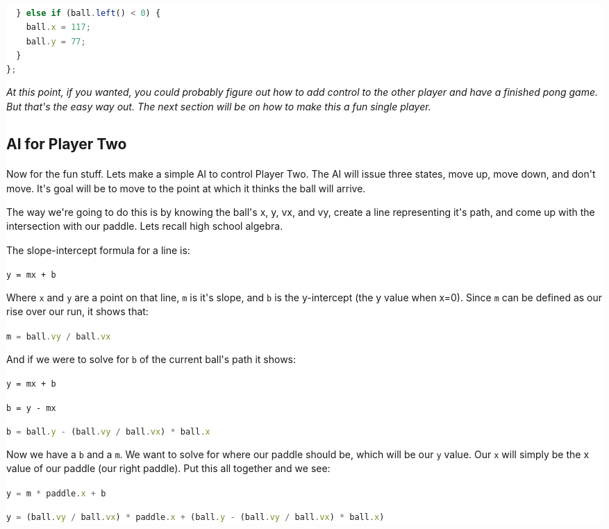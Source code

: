 ```javascript
  } else if (ball.left() < 0) {
    ball.x = 117;
    ball.y = 77;
  }
};
```

_At this point, if you wanted, you could probably figure out how to add control to the other player and have a finished pong game. But that's the easy way out. The next section will be on how to make this a fun single player._

## AI for Player Two

Now for the fun stuff. Lets make a simple AI to control Player Two. The AI will issue three states, move up, move down, and don't move. It's goal will be to move to the point at which it thinks the ball will arrive.

The way we're going to do this is by knowing the ball's x, y, vx, and vy, create a line representing it's path, and come up with the intersection with our paddle. Lets recall high school algebra.

The slope-intercept formula for a line is:

```
y = mx + b
```

Where ```x``` and ```y``` are a point on that line, ```m``` is it's slope, and ```b``` is the y-intercept (the y value when x=0). Since ```m``` can be defined as our rise over our run, it shows that:

```javascript
m = ball.vy / ball.vx
```

And if we were to solve for ```b``` of the current ball's path it shows:

```
y = mx + b
```

```
b = y - mx
```

```javascript
b = ball.y - (ball.vy / ball.vx) * ball.x
```

Now we have a ```b``` and a ```m```. We want to solve for where our paddle should be, which will be our ```y``` value. Our ```x``` will simply be the x value of our paddle (our right paddle). Put this all together and we see:

```javascript
y = m * paddle.x + b
```

```javascript
y = (ball.vy / ball.vx) * paddle.x + (ball.y - (ball.vy / ball.vx) * ball.x)
```
